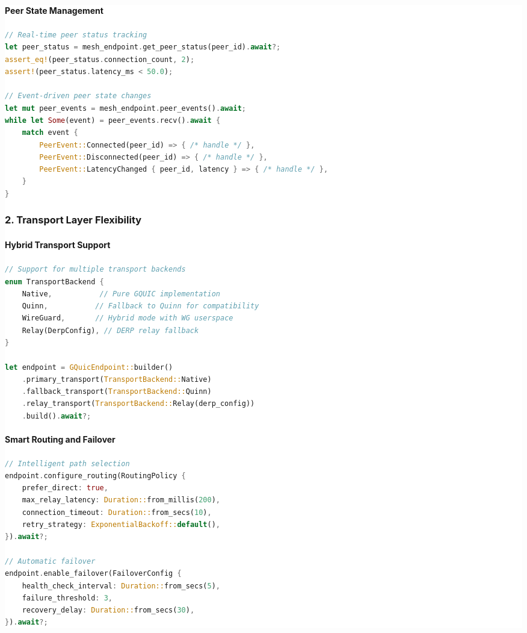 #### Peer State Management
```rust
// Real-time peer status tracking
let peer_status = mesh_endpoint.get_peer_status(peer_id).await?;
assert_eq!(peer_status.connection_count, 2);
assert!(peer_status.latency_ms < 50.0);

// Event-driven peer state changes
let mut peer_events = mesh_endpoint.peer_events().await;
while let Some(event) = peer_events.recv().await {
    match event {
        PeerEvent::Connected(peer_id) => { /* handle */ },
        PeerEvent::Disconnected(peer_id) => { /* handle */ },
        PeerEvent::LatencyChanged { peer_id, latency } => { /* handle */ },
    }
}
```

### 2. Transport Layer Flexibility

#### Hybrid Transport Support
```rust
// Support for multiple transport backends
enum TransportBackend {
    Native,           // Pure GQUIC implementation
    Quinn,           // Fallback to Quinn for compatibility
    WireGuard,       // Hybrid mode with WG userspace
    Relay(DerpConfig), // DERP relay fallback
}

let endpoint = GQuicEndpoint::builder()
    .primary_transport(TransportBackend::Native)
    .fallback_transport(TransportBackend::Quinn)
    .relay_transport(TransportBackend::Relay(derp_config))
    .build().await?;
```

#### Smart Routing and Failover
```rust
// Intelligent path selection
endpoint.configure_routing(RoutingPolicy {
    prefer_direct: true,
    max_relay_latency: Duration::from_millis(200),
    connection_timeout: Duration::from_secs(10),
    retry_strategy: ExponentialBackoff::default(),
}).await?;

// Automatic failover
endpoint.enable_failover(FailoverConfig {
    health_check_interval: Duration::from_secs(5),
    failure_threshold: 3,
    recovery_delay: Duration::from_secs(30),
}).await?;
```
